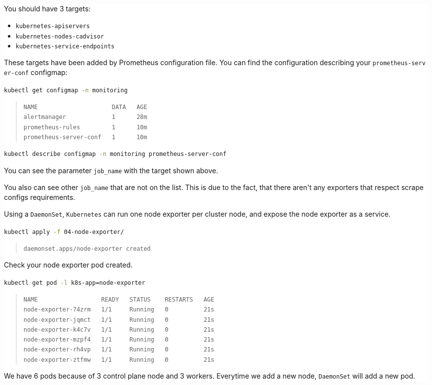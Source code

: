 You should have 3 targets:

- `kubernetes-apiservers`
- `kubernetes-nodes-cadvisor`
- `kubernetes-service-endpoints`

These targets have been added by Prometheus configuration file.
You can find the configuration describing your `prometheus-server-conf` configmap:

```bash
kubectl get configmap -n monitoring
```

> ```
> NAME                     DATA   AGE
> alertmanager             1      28m
> prometheus-rules         1      10m
> prometheus-server-conf   1      10m
> ```

```bash
kubectl describe configmap -n monitoring prometheus-server-conf
```

You can see the parameter `job_name` with the target shown above.

You also can see other `job_name` that are not on the list.
This is due to the fact, that there aren't any exporters that respect scrape configs requirements.

Using a `DaemonSet`, `Kubernetes` can run one node exporter per cluster node, and expose the node exporter as a
service.

```bash
kubectl apply -f 04-node-exporter/
```

> ```
> daemonset.apps/node-exporter created
> ```

Check your node exporter pod created.

```bash
kubectl get pod -l k8s-app=node-exporter
```

> ```
> NAME                  READY   STATUS    RESTARTS   AGE
> node-exporter-74zrm   1/1     Running   0          21s
> node-exporter-jqmct   1/1     Running   0          21s
> node-exporter-k4c7v   1/1     Running   0          21s
> node-exporter-mzpf4   1/1     Running   0          21s
> node-exporter-rh4vp   1/1     Running   0          21s
> node-exporter-ztfmw   1/1     Running   0          21s
> ```

We have 6 pods because of 3 control plane node and 3 workers.
Everytime we add a new node, `DaemonSet` will add a new pod.
